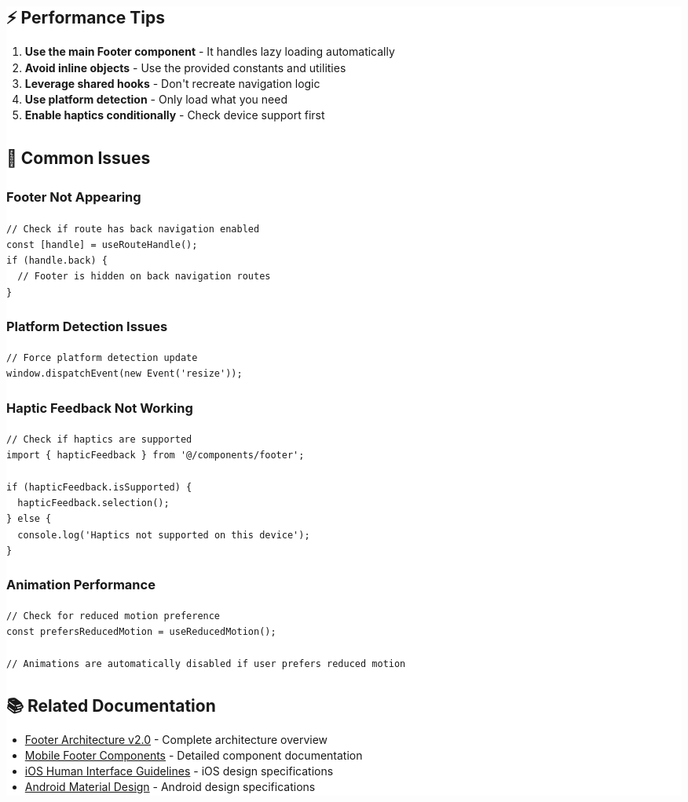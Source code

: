## ⚡ Performance Tips

1. **Use the main Footer component** - It handles lazy loading automatically
2. **Avoid inline objects** - Use the provided constants and utilities
3. **Leverage shared hooks** - Don't recreate navigation logic
4. **Use platform detection** - Only load what you need
5. **Enable haptics conditionally** - Check device support first

## 🐛 Common Issues

### Footer Not Appearing

```tsx
// Check if route has back navigation enabled
const [handle] = useRouteHandle();
if (handle.back) {
  // Footer is hidden on back navigation routes
}
```

### Platform Detection Issues

```tsx
// Force platform detection update
window.dispatchEvent(new Event('resize'));
```

### Haptic Feedback Not Working

```tsx
// Check if haptics are supported
import { hapticFeedback } from '@/components/footer';

if (hapticFeedback.isSupported) {
  hapticFeedback.selection();
} else {
  console.log('Haptics not supported on this device');
}
```

### Animation Performance

```tsx
// Check for reduced motion preference
const prefersReducedMotion = useReducedMotion();

// Animations are automatically disabled if user prefers reduced motion
```

## 📚 Related Documentation

- [Footer Architecture v2.0](./FOOTER_ARCHITECTURE_V2.md) - Complete architecture overview
- [Mobile Footer Components](./MOBILE_FOOTER_COMPONENTS.md) - Detailed component documentation
- [iOS Human Interface Guidelines](./IOS_HUMAN_INTERFACE_GUIDELINES_SPECS.md) - iOS design specifications
- [Android Material Design](./ANDROID_MATERIAL_DESIGN_3_SPECS.md) - Android design specifications
